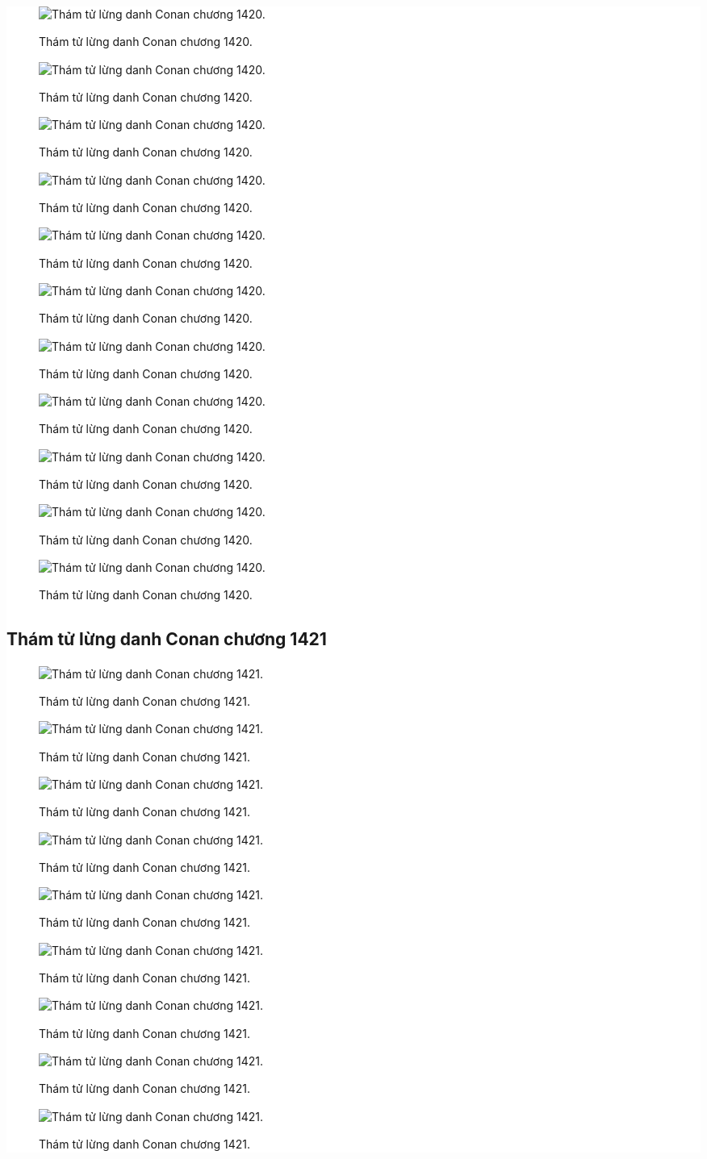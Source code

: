 <figure><img src="https://banmaixanh.vercel.app/manga/gosho-aoyama/tham-tu-lung-danh-conan/0420-08.jpg" alt="Thám tử lừng danh Conan chương 1420." title="Thám tử lừng danh Conan chương 1420." height=100% width=100%><figcaption><p>Thám tử lừng danh Conan chương 1420.</p></figcaption></figure>

<figure><img src="https://banmaixanh.vercel.app/manga/gosho-aoyama/tham-tu-lung-danh-conan/0420-09.jpg" alt="Thám tử lừng danh Conan chương 1420." title="Thám tử lừng danh Conan chương 1420." height=100% width=100%><figcaption><p>Thám tử lừng danh Conan chương 1420.</p></figcaption></figure>

<figure><img src="https://banmaixanh.vercel.app/manga/gosho-aoyama/tham-tu-lung-danh-conan/0420-10.jpg" alt="Thám tử lừng danh Conan chương 1420." title="Thám tử lừng danh Conan chương 1420." height=100% width=100%><figcaption><p>Thám tử lừng danh Conan chương 1420.</p></figcaption></figure>

<figure><img src="https://banmaixanh.vercel.app/manga/gosho-aoyama/tham-tu-lung-danh-conan/0420-11.jpg" alt="Thám tử lừng danh Conan chương 1420." title="Thám tử lừng danh Conan chương 1420." height=100% width=100%><figcaption><p>Thám tử lừng danh Conan chương 1420.</p></figcaption></figure>

<figure><img src="https://banmaixanh.vercel.app/manga/gosho-aoyama/tham-tu-lung-danh-conan/0420-12.jpg" alt="Thám tử lừng danh Conan chương 1420." title="Thám tử lừng danh Conan chương 1420." height=100% width=100%><figcaption><p>Thám tử lừng danh Conan chương 1420.</p></figcaption></figure>

<figure><img src="https://banmaixanh.vercel.app/manga/gosho-aoyama/tham-tu-lung-danh-conan/0420-13.jpg" alt="Thám tử lừng danh Conan chương 1420." title="Thám tử lừng danh Conan chương 1420." height=100% width=100%><figcaption><p>Thám tử lừng danh Conan chương 1420.</p></figcaption></figure>

<figure><img src="https://banmaixanh.vercel.app/manga/gosho-aoyama/tham-tu-lung-danh-conan/0420-14.jpg" alt="Thám tử lừng danh Conan chương 1420." title="Thám tử lừng danh Conan chương 1420." height=100% width=100%><figcaption><p>Thám tử lừng danh Conan chương 1420.</p></figcaption></figure>

<figure><img src="https://banmaixanh.vercel.app/manga/gosho-aoyama/tham-tu-lung-danh-conan/0420-15.jpg" alt="Thám tử lừng danh Conan chương 1420." title="Thám tử lừng danh Conan chương 1420." height=100% width=100%><figcaption><p>Thám tử lừng danh Conan chương 1420.</p></figcaption></figure>

<figure><img src="https://banmaixanh.vercel.app/manga/gosho-aoyama/tham-tu-lung-danh-conan/0420-16.jpg" alt="Thám tử lừng danh Conan chương 1420." title="Thám tử lừng danh Conan chương 1420." height=100% width=100%><figcaption><p>Thám tử lừng danh Conan chương 1420.</p></figcaption></figure>

<figure><img src="https://banmaixanh.vercel.app/manga/gosho-aoyama/tham-tu-lung-danh-conan/0420-17.jpg" alt="Thám tử lừng danh Conan chương 1420." title="Thám tử lừng danh Conan chương 1420." height=100% width=100%><figcaption><p>Thám tử lừng danh Conan chương 1420.</p></figcaption></figure>

<figure><img src="https://banmaixanh.vercel.app/manga/gosho-aoyama/tham-tu-lung-danh-conan/0420-18.jpg" alt="Thám tử lừng danh Conan chương 1420." title="Thám tử lừng danh Conan chương 1420." height=100% width=100%><figcaption><p>Thám tử lừng danh Conan chương 1420.</p></figcaption></figure>

## Thám tử lừng danh Conan chương 1421

<figure><img src="https://banmaixanh.vercel.app/manga/gosho-aoyama/tham-tu-lung-danh-conan/0421-01.jpg" alt="Thám tử lừng danh Conan chương 1421." title="Thám tử lừng danh Conan chương 1421." height=100% width=100%><figcaption><p>Thám tử lừng danh Conan chương 1421.</p></figcaption></figure>

<figure><img src="https://banmaixanh.vercel.app/manga/gosho-aoyama/tham-tu-lung-danh-conan/0421-02.jpg" alt="Thám tử lừng danh Conan chương 1421." title="Thám tử lừng danh Conan chương 1421." height=100% width=100%><figcaption><p>Thám tử lừng danh Conan chương 1421.</p></figcaption></figure>

<figure><img src="https://banmaixanh.vercel.app/manga/gosho-aoyama/tham-tu-lung-danh-conan/0421-03.jpg" alt="Thám tử lừng danh Conan chương 1421." title="Thám tử lừng danh Conan chương 1421." height=100% width=100%><figcaption><p>Thám tử lừng danh Conan chương 1421.</p></figcaption></figure>

<figure><img src="https://banmaixanh.vercel.app/manga/gosho-aoyama/tham-tu-lung-danh-conan/0421-04.jpg" alt="Thám tử lừng danh Conan chương 1421." title="Thám tử lừng danh Conan chương 1421." height=100% width=100%><figcaption><p>Thám tử lừng danh Conan chương 1421.</p></figcaption></figure>

<figure><img src="https://banmaixanh.vercel.app/manga/gosho-aoyama/tham-tu-lung-danh-conan/0421-05.jpg" alt="Thám tử lừng danh Conan chương 1421." title="Thám tử lừng danh Conan chương 1421." height=100% width=100%><figcaption><p>Thám tử lừng danh Conan chương 1421.</p></figcaption></figure>

<figure><img src="https://banmaixanh.vercel.app/manga/gosho-aoyama/tham-tu-lung-danh-conan/0421-06.jpg" alt="Thám tử lừng danh Conan chương 1421." title="Thám tử lừng danh Conan chương 1421." height=100% width=100%><figcaption><p>Thám tử lừng danh Conan chương 1421.</p></figcaption></figure>

<figure><img src="https://banmaixanh.vercel.app/manga/gosho-aoyama/tham-tu-lung-danh-conan/0421-07.jpg" alt="Thám tử lừng danh Conan chương 1421." title="Thám tử lừng danh Conan chương 1421." height=100% width=100%><figcaption><p>Thám tử lừng danh Conan chương 1421.</p></figcaption></figure>

<figure><img src="https://banmaixanh.vercel.app/manga/gosho-aoyama/tham-tu-lung-danh-conan/0421-08.jpg" alt="Thám tử lừng danh Conan chương 1421." title="Thám tử lừng danh Conan chương 1421." height=100% width=100%><figcaption><p>Thám tử lừng danh Conan chương 1421.</p></figcaption></figure>

<figure><img src="https://banmaixanh.vercel.app/manga/gosho-aoyama/tham-tu-lung-danh-conan/0421-09.jpg" alt="Thám tử lừng danh Conan chương 1421." title="Thám tử lừng danh Conan chương 1421." height=100% width=100%><figcaption><p>Thám tử lừng danh Conan chương 1421.</p></figcaption></figure>

